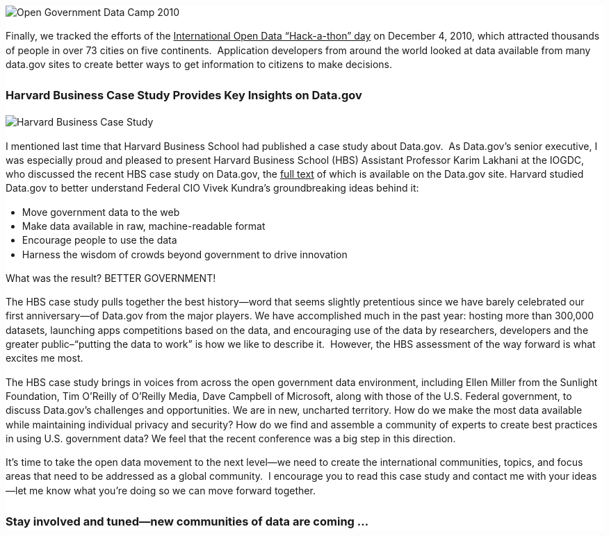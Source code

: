 ![Open Government Data Camp 2010](https://s3.amazonaws.com/bsp-ocsit-prod-east-appdata/datagov/wordpress/2013/10/images/ogdc2010.jpg)


Finally, we tracked the efforts of the [International Open Data “Hack-a-thon” day](http://www.opendataday.org/) on December 4, 2010, which attracted thousands of people in over 73 cities on five continents.  Application developers from around the world looked at data available from many data.gov sites to create better ways to get information to citizens to make decisions.


### Harvard Business Case Study Provides Key Insights on Data.gov


![Harvard Business Case Study](https://s3.amazonaws.com/bsp-ocsit-prod-east-appdata/datagov/wordpress/2013/10/images/case_study.jpg)


I mentioned last time that Harvard Business School had published a case study about Data.gov.  As Data.gov’s senior executive, I was especially proud and pleased to present Harvard Business School (HBS) Assistant Professor Karim Lakhani at the IOGDC, who discussed the recent HBS case study on Data.gov, the [full text](http://www.data.gov/documents/hbs_datagov_case_study.pdf) of which is available on the Data.gov site. Harvard studied Data.gov to better understand Federal CIO Vivek Kundra’s groundbreaking ideas behind it:


* Move government data to the web
* Make data available in raw, machine-readable format
* Encourage people to use the data
* Harness the wisdom of crowds beyond government to drive innovation


What was the result? BETTER GOVERNMENT!


The HBS case study pulls together the best history—word that seems slightly pretentious since we have barely celebrated our first anniversary—of Data.gov from the major players. We have accomplished much in the past year: hosting more than 300,000 datasets, launching apps competitions based on the data, and encouraging use of the data by researchers, developers and the greater public–“putting the data to work” is how we like to describe it.  However, the HBS assessment of the way forward is what excites me most.


The HBS case study brings in voices from across the open government data environment, including Ellen Miller from the Sunlight Foundation, Tim O’Reilly of O’Reilly Media, Dave Campbell of Microsoft, along with those of the U.S. Federal government, to discuss Data.gov’s challenges and opportunities. We are in new, uncharted territory. How do we make the most data available while maintaining individual privacy and security? How do we find and assemble a community of experts to create best practices in using U.S. government data? We feel that the recent conference was a big step in this direction.


It’s time to take the open data movement to the next level—we need to create the international communities, topics, and focus areas that need to be addressed as a global community.  I encourage you to read this case study and contact me with your ideas—let me know what you’re doing so we can move forward together.


### Stay involved and tuned—new communities of data are coming …

